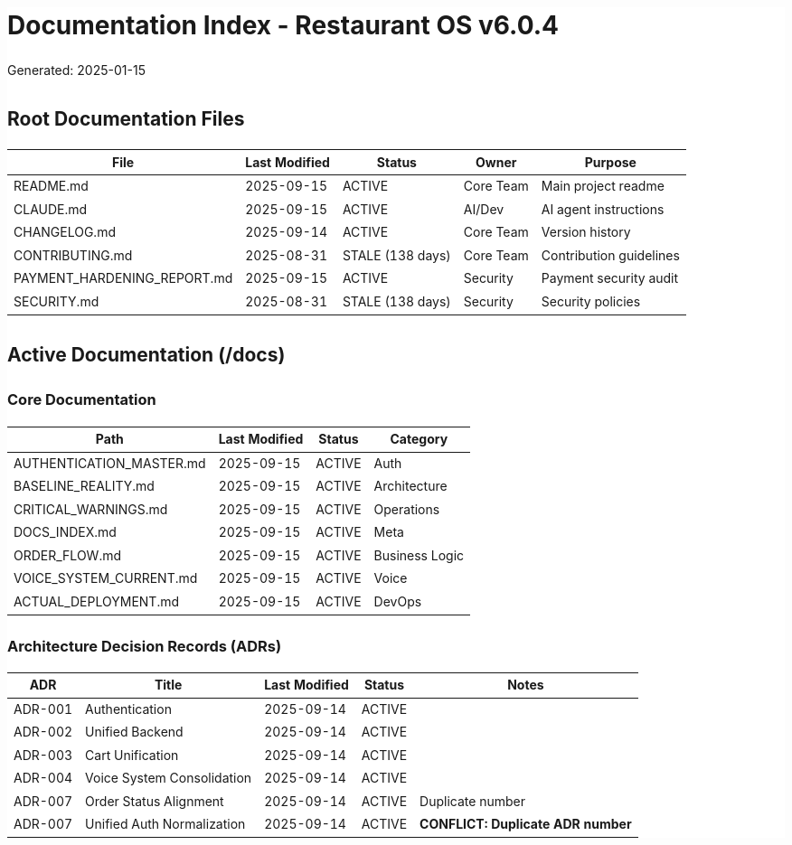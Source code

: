 # Documentation Index - Restaurant OS v6.0.4
Generated: 2025-01-15

## Root Documentation Files

| File | Last Modified | Status | Owner | Purpose |
|------|--------------|--------|-------|---------|
| README.md | 2025-09-15 | ACTIVE | Core Team | Main project readme |
| CLAUDE.md | 2025-09-15 | ACTIVE | AI/Dev | AI agent instructions |
| CHANGELOG.md | 2025-09-14 | ACTIVE | Core Team | Version history |
| CONTRIBUTING.md | 2025-08-31 | STALE (138 days) | Core Team | Contribution guidelines |
| PAYMENT_HARDENING_REPORT.md | 2025-09-15 | ACTIVE | Security | Payment security audit |
| SECURITY.md | 2025-08-31 | STALE (138 days) | Security | Security policies |

## Active Documentation (/docs)

### Core Documentation
| Path | Last Modified | Status | Category |
|------|--------------|--------|----------|
| AUTHENTICATION_MASTER.md | 2025-09-15 | ACTIVE | Auth |
| BASELINE_REALITY.md | 2025-09-15 | ACTIVE | Architecture |
| CRITICAL_WARNINGS.md | 2025-09-15 | ACTIVE | Operations |
| DOCS_INDEX.md | 2025-09-15 | ACTIVE | Meta |
| ORDER_FLOW.md | 2025-09-15 | ACTIVE | Business Logic |
| VOICE_SYSTEM_CURRENT.md | 2025-09-15 | ACTIVE | Voice |
| ACTUAL_DEPLOYMENT.md | 2025-09-15 | ACTIVE | DevOps |

### Architecture Decision Records (ADRs)
| ADR | Title | Last Modified | Status | Notes |
|-----|-------|--------------|--------|-------|
| ADR-001 | Authentication | 2025-09-14 | ACTIVE | |
| ADR-002 | Unified Backend | 2025-09-14 | ACTIVE | |
| ADR-003 | Cart Unification | 2025-09-14 | ACTIVE | |
| ADR-004 | Voice System Consolidation | 2025-09-14 | ACTIVE | |
| ADR-007 | Order Status Alignment | 2025-09-14 | ACTIVE | Duplicate number |
| ADR-007 | Unified Auth Normalization | 2025-09-14 | ACTIVE | **CONFLICT: Duplicate ADR number** |
